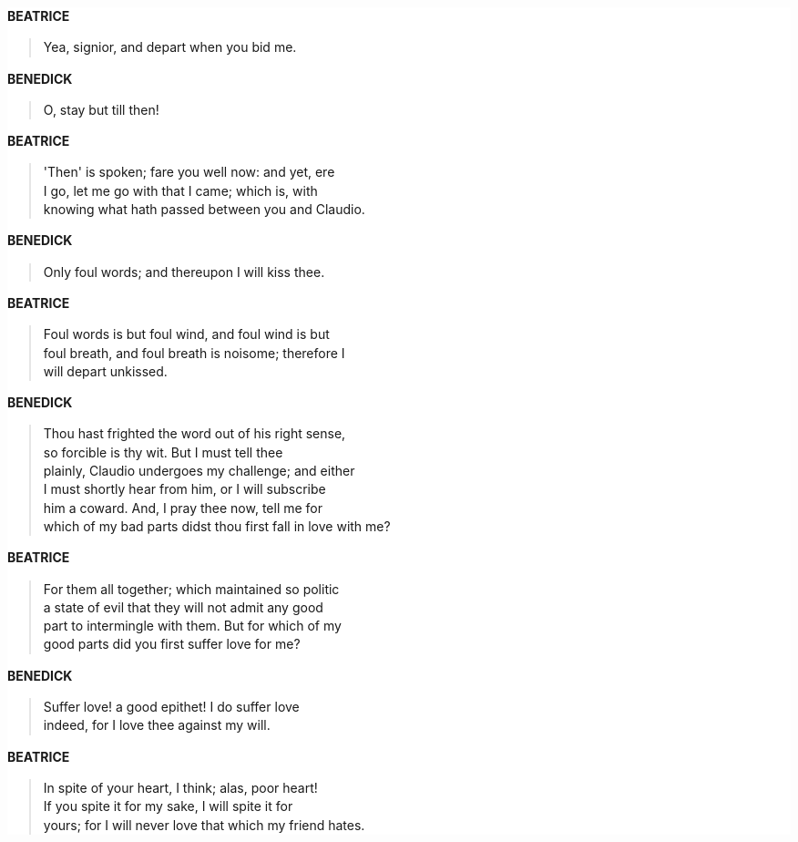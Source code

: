 <A NAME=speech12><b>BEATRICE</b></a>
<blockquote>
<A NAME=37>Yea, signior, and depart when you bid me.</A><br>
</blockquote>

<A NAME=speech13><b>BENEDICK</b></a>
<blockquote>
<A NAME=38>O, stay but till then!</A><br>
</blockquote>

<A NAME=speech14><b>BEATRICE</b></a>
<blockquote>
<A NAME=39>'Then' is spoken; fare you well now: and yet, ere</A><br>
<A NAME=40>I go, let me go with that I came; which is, with</A><br>
<A NAME=41>knowing what hath passed between you and Claudio.</A><br>
</blockquote>

<A NAME=speech15><b>BENEDICK</b></a>
<blockquote>
<A NAME=42>Only foul words; and thereupon I will kiss thee.</A><br>
</blockquote>

<A NAME=speech16><b>BEATRICE</b></a>
<blockquote>
<A NAME=43>Foul words is but foul wind, and foul wind is but</A><br>
<A NAME=44>foul breath, and foul breath is noisome; therefore I</A><br>
<A NAME=45>will depart unkissed.</A><br>
</blockquote>

<A NAME=speech17><b>BENEDICK</b></a>
<blockquote>
<A NAME=46>Thou hast frighted the word out of his right sense,</A><br>
<A NAME=47>so forcible is thy wit. But I must tell thee</A><br>
<A NAME=48>plainly, Claudio undergoes my challenge; and either</A><br>
<A NAME=49>I must shortly hear from him, or I will subscribe</A><br>
<A NAME=50>him a coward. And, I pray thee now, tell me for</A><br>
<A NAME=51>which of my bad parts didst thou first fall in love with me?</A><br>
</blockquote>

<A NAME=speech18><b>BEATRICE</b></a>
<blockquote>
<A NAME=52>For them all together; which maintained so politic</A><br>
<A NAME=53>a state of evil that they will not admit any good</A><br>
<A NAME=54>part to intermingle with them. But for which of my</A><br>
<A NAME=55>good parts did you first suffer love for me?</A><br>
</blockquote>

<A NAME=speech19><b>BENEDICK</b></a>
<blockquote>
<A NAME=56>Suffer love! a good epithet! I do suffer love</A><br>
<A NAME=57>indeed, for I love thee against my will.</A><br>
</blockquote>

<A NAME=speech20><b>BEATRICE</b></a>
<blockquote>
<A NAME=58>In spite of your heart, I think; alas, poor heart!</A><br>
<A NAME=59>If you spite it for my sake, I will spite it for</A><br>
<A NAME=60>yours; for I will never love that which my friend hates.</A><br>
</blockquote>
